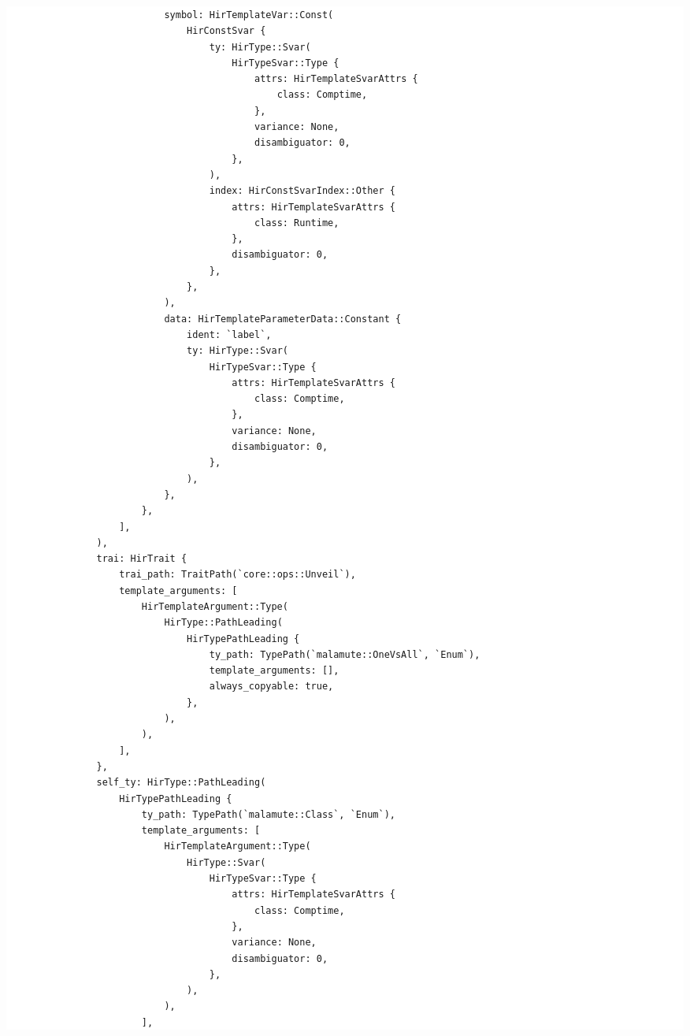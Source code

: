                                 symbol: HirTemplateVar::Const(
                                    HirConstSvar {
                                        ty: HirType::Svar(
                                            HirTypeSvar::Type {
                                                attrs: HirTemplateSvarAttrs {
                                                    class: Comptime,
                                                },
                                                variance: None,
                                                disambiguator: 0,
                                            },
                                        ),
                                        index: HirConstSvarIndex::Other {
                                            attrs: HirTemplateSvarAttrs {
                                                class: Runtime,
                                            },
                                            disambiguator: 0,
                                        },
                                    },
                                ),
                                data: HirTemplateParameterData::Constant {
                                    ident: `label`,
                                    ty: HirType::Svar(
                                        HirTypeSvar::Type {
                                            attrs: HirTemplateSvarAttrs {
                                                class: Comptime,
                                            },
                                            variance: None,
                                            disambiguator: 0,
                                        },
                                    ),
                                },
                            },
                        ],
                    ),
                    trai: HirTrait {
                        trai_path: TraitPath(`core::ops::Unveil`),
                        template_arguments: [
                            HirTemplateArgument::Type(
                                HirType::PathLeading(
                                    HirTypePathLeading {
                                        ty_path: TypePath(`malamute::OneVsAll`, `Enum`),
                                        template_arguments: [],
                                        always_copyable: true,
                                    },
                                ),
                            ),
                        ],
                    },
                    self_ty: HirType::PathLeading(
                        HirTypePathLeading {
                            ty_path: TypePath(`malamute::Class`, `Enum`),
                            template_arguments: [
                                HirTemplateArgument::Type(
                                    HirType::Svar(
                                        HirTypeSvar::Type {
                                            attrs: HirTemplateSvarAttrs {
                                                class: Comptime,
                                            },
                                            variance: None,
                                            disambiguator: 0,
                                        },
                                    ),
                                ),
                            ],